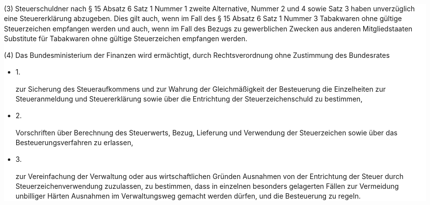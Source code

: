 </div>

<div class="jurAbsatz">

(3) Steuerschuldner nach § 15 Absatz 6 Satz 1 Nummer 1 zweite
Alternative, Nummer 2 und 4 sowie Satz 3 haben unverzüglich eine
Steuererklärung abzugeben. Dies gilt auch, wenn im Fall des § 15 Absatz
6 Satz 1 Nummer 3 Tabakwaren ohne gültige Steuerzeichen empfangen werden
und auch, wenn im Fall des Bezugs zu gewerblichen Zwecken aus anderen
Mitgliedstaaten Substitute für Tabakwaren ohne gültige Steuerzeichen
empfangen werden.

</div>

<div class="jurAbsatz">

(4) Das Bundesministerium der Finanzen wird ermächtigt, durch
Rechtsverordnung ohne Zustimmung des Bundesrates

  - 1\.
    
    <div>
    
    zur Sicherung des Steueraufkommens und zur Wahrung der
    Gleichmäßigkeit der Besteuerung die Einzelheiten zur
    Steueranmeldung und Steuererklärung sowie über die Entrichtung der
    Steuerzeichenschuld zu bestimmen,
    
    </div>

  - 2\.
    
    <div>
    
    Vorschriften über Berechnung des Steuerwerts, Bezug, Lieferung und
    Verwendung der Steuerzeichen sowie über das Besteuerungsverfahren zu
    erlassen,
    
    </div>

  - 3\.
    
    <div>
    
    zur Vereinfachung der Verwaltung oder aus wirtschaftlichen Gründen
    Ausnahmen von der Entrichtung der Steuer durch
    Steuerzeichenverwendung zuzulassen, zu bestimmen, dass in einzelnen
    besonders gelagerten Fällen zur Vermeidung unbilliger Härten
    Ausnahmen im Verwaltungsweg gemacht werden dürfen, und die
    Besteuerung zu regeln.
    
    </div>

</div>

</div>

</div>

</div>
